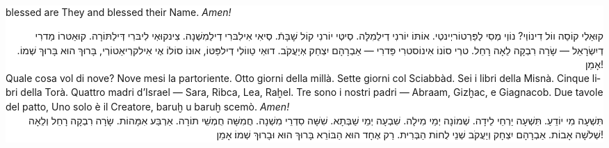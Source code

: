 blessed are They and blessed their Name.
<em>Amen!</em>
</div></td></tr>


<tr><td style="vertical-align:top;">
<div class="judeo-italian" lang="it" style="text-align: right;">	
קוּאַלְי קוֹסַה ווֹל דִינוֹוְי?
נוֹוְי מְסִי לַפַּרְטוֹריְינטְי.
אוֹתּוֹ יוֹרנִי דְילַמִלָּה.
סְיטְּי יוֹרנִי קוֹל שָׁבָּתֿ.
סְיאִי אִילִבּרִי דְילַמִשְׁנָה.
צִינקוּאְי לִיבּרִי דְּילַתּוֹרָה.
קוּאַטּרוֹ מַדרִי דְיִשְׂרָאֵל —
שָׂרָה רִבְקָה לֵאָה רָחֵל.
טרְי סוֹנוֹ אִינוֹסטרִי פַּדרִי —
אַבְרָהָם יִצְחַק אְיַעֲקֹב.
דוּאְי טַווֹלְי דְילפַּטּוֹ,
אוּנוֹ סוֹלוֹ אֶי אִילקרְיאַטוֹרְי,
בָּרוּךְ הוּא בָּרוּךְ שְׁמוֹ.
אָמֵן!
</div></td>

<td style="vertical-align:top;">
<div class="italian" lang="it" style="text-align: left;">
Quale cosa vol di nove?
Nove mesi la partoriente.
Otto giorni della millà.
Sette giorni col Sciabbàd.
Sei i libri della Misnà.
Cinque libri della Torà.
Quattro madri d’Israel —
Sara, Ribca, Lea, Raḫel.
Tre sono i nostri padri —
Abraam, Gizḫac, e Giagnacob.
Due tavole del patto,
Uno solo è il Creatore,
baruḫ u baruḫ scemò. 
<em>Amen!</em>
</div></td>

<td style="vertical-align:top;">
<div class="liturgy" lang="he" style="text-align: right;">
תִּשְׁעָה מִי יוֹדֵעַ.
תִּשְׁעָה יַרְחֵי לֵידָה.
שְׁמוֹנָה יְמֵי מִילָה.
שִׁבְעָה יְמֵי שַׁבְּתָא.
שִׁשָּׁה סִדְרֵי מִשְׁנָה.
חֲמִשָּׁה חֻמְשֵׁי תוֹרָה.
אַרְבַּע אִמָּהוֹת.
שָׂרָה רִבְקָה רָחֵל וְלֵאָה
שְׁלֹשָׁה אָבוֹת.
אַבְרָהָם יִצְחָק וְיַעֲקֹב
שְׁנֵי לֻחוֹת הַבְּרִית.
רַק אֶחָד הוּא הַבּוֹרֵא
בָּרוּךְ הוּא וּבָרוּךְ שְׁמוֹ׃
אָמֵן!
</div></td> 
 